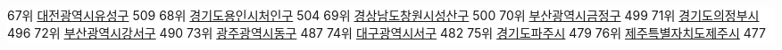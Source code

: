   <tr>
    <td>67위</td>
    <td><a href="/apt/대전광역시유성구{dong}">대전광역시유성구</a></td>
    <td>509</td>
  </tr>

  <tr>
    <td>68위</td>
    <td><a href="/apt/경기도용인시처인구{dong}">경기도용인시처인구</a></td>
    <td>504</td>
  </tr>

  <tr>
    <td>69위</td>
    <td><a href="/apt/경상남도창원시성산구{dong}">경상남도창원시성산구</a></td>
    <td>500</td>
  </tr>

  <tr>
    <td>70위</td>
    <td><a href="/apt/부산광역시금정구{dong}">부산광역시금정구</a></td>
    <td>499</td>
  </tr>

  <tr>
    <td>71위</td>
    <td><a href="/apt/경기도의정부시{dong}">경기도의정부시</a></td>
    <td>496</td>
  </tr>

  <tr>
    <td>72위</td>
    <td><a href="/apt/부산광역시강서구{dong}">부산광역시강서구</a></td>
    <td>490</td>
  </tr>

  <tr>
    <td>73위</td>
    <td><a href="/apt/광주광역시동구{dong}">광주광역시동구</a></td>
    <td>487</td>
  </tr>

  <tr>
    <td>74위</td>
    <td><a href="/apt/대구광역시서구{dong}">대구광역시서구</a></td>
    <td>482</td>
  </tr>

  <tr>
    <td>75위</td>
    <td><a href="/apt/경기도파주시{dong}">경기도파주시</a></td>
    <td>479</td>
  </tr>

  <tr>
    <td>76위</td>
    <td><a href="/apt/제주특별자치도제주시{dong}">제주특별자치도제주시</a></td>
    <td>477</td>
  </tr>
